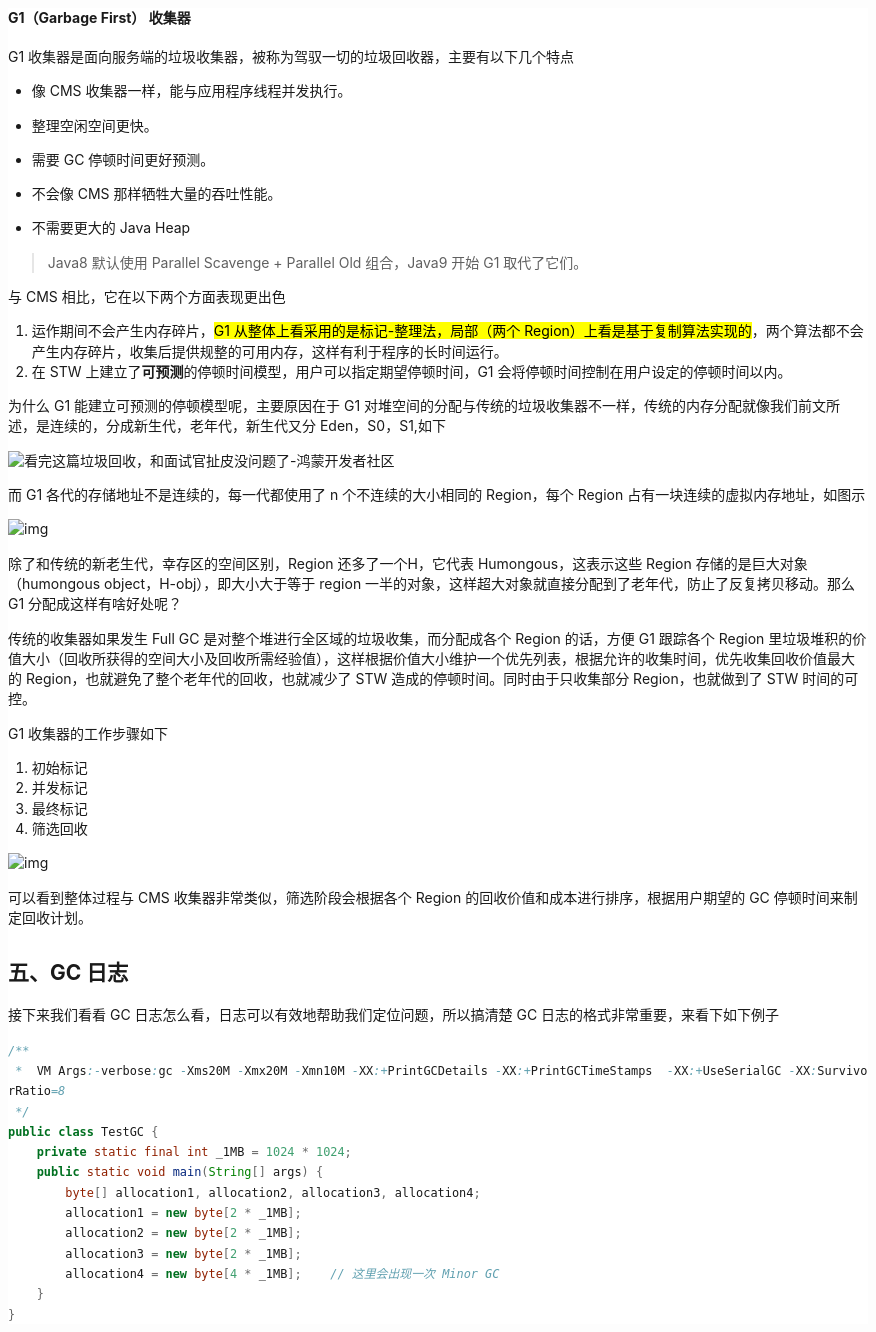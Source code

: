 #### G1（Garbage First） 收集器

G1 收集器是面向服务端的垃圾收集器，被称为驾驭一切的垃圾回收器，主要有以下几个特点

- 像 CMS 收集器一样，能与应用程序线程并发执行。

- 整理空闲空间更快。

- 需要 GC 停顿时间更好预测。

- 不会像 CMS 那样牺牲大量的吞吐性能。

- 不需要更大的 Java Heap

> Java8 默认使用 Parallel Scavenge + Parallel Old 组合，Java9 开始 G1 取代了它们。


与 CMS 相比，它在以下两个方面表现更出色

1. 运作期间不会产生内存碎片，<mark>G1 从整体上看采用的是标记-整理法，局部（两个 Region）上看是基于复制算法实现的</mark>，两个算法都不会产生内存碎片，收集后提供规整的可用内存，这样有利于程序的长时间运行。
2. 在 STW 上建立了**可预测**的停顿时间模型，用户可以指定期望停顿时间，G1 会将停顿时间控制在用户设定的停顿时间以内。

为什么 G1 能建立可预测的停顿模型呢，主要原因在于 G1 对堆空间的分配与传统的垃圾收集器不一样，传统的内存分配就像我们前文所述，是连续的，分成新生代，老年代，新生代又分 Eden，S0，S1,如下

![看完这篇垃圾回收，和面试官扯皮没问题了-鸿蒙开发者社区](https://dl-harmonyos.51cto.com/images/202212/e3876dc9892d4d6b6c90814065700c28618baf.png)

而 G1 各代的存储地址不是连续的，每一代都使用了 n 个不连续的大小相同的 Region，每个 Region 占有一块连续的虚拟内存地址，如图示

![img](https://imgconvert.csdnimg.cn/aHR0cHM6Ly9tbWJpei5xcGljLmNuL21tYml6X3BuZy9PeXdleXNDU2VMVXJZcVBpY2pWd2p1TUNoUHJQaWNOSGRYN2VZbmliVUZIdW83QWliWnlMc2FIcTZ0V3BXbndMTzNqajFyazNtVGhyQVBTc2RtVk1yZ3psTFEvNjQw?x-oss-process=image/format,png)

除了和传统的新老生代，幸存区的空间区别，Region 还多了一个H，它代表 Humongous，这表示这些 Region 存储的是巨大对象（humongous object，H-obj），即大小大于等于 region 一半的对象，这样超大对象就直接分配到了老年代，防止了反复拷贝移动。那么 G1 分配成这样有啥好处呢？

传统的收集器如果发生 Full GC 是对整个堆进行全区域的垃圾收集，而分配成各个 Region 的话，方便 G1 跟踪各个 Region 里垃圾堆积的价值大小（回收所获得的空间大小及回收所需经验值），这样根据价值大小维护一个优先列表，根据允许的收集时间，优先收集回收价值最大的 Region，也就避免了整个老年代的回收，也就减少了 STW 造成的停顿时间。同时由于只收集部分 Region，也就做到了 STW 时间的可控。

G1 收集器的工作步骤如下

1. 初始标记
2. 并发标记
3. 最终标记
4. 筛选回收

![img](https://imgconvert.csdnimg.cn/aHR0cHM6Ly9tbWJpei5xcGljLmNuL21tYml6X3BuZy9PeXdleXNDU2VMVXJZcVBpY2pWd2p1TUNoUHJQaWNOSGRYOFMwOHJEUlZsaWFWVzg0aWJDTTlrekN0SXhDSVlxRkdHYmlhZDZWUEJWOXFTWkVxT0p0VHV5eWljUS82NDA?x-oss-process=image/format,png)

可以看到整体过程与 CMS 收集器非常类似，筛选阶段会根据各个 Region 的回收价值和成本进行排序，根据用户期望的 GC 停顿时间来制定回收计划。



## 五、GC 日志

接下来我们看看 GC 日志怎么看，日志可以有效地帮助我们定位问题，所以搞清楚 GC 日志的格式非常重要，来看下如下例子

```java
/**
 *  VM Args:-verbose:gc -Xms20M -Xmx20M -Xmn10M -XX:+PrintGCDetails -XX:+PrintGCTimeStamps  -XX:+UseSerialGC -XX:SurvivorRatio=8
 */
public class TestGC {
    private static final int _1MB = 1024 * 1024;
    public static void main(String[] args) {
        byte[] allocation1, allocation2, allocation3, allocation4;
        allocation1 = new byte[2 * _1MB];
        allocation2 = new byte[2 * _1MB];
        allocation3 = new byte[2 * _1MB];
        allocation4 = new byte[4 * _1MB];    // 这里会出现一次 Minor GC
    }
}
```